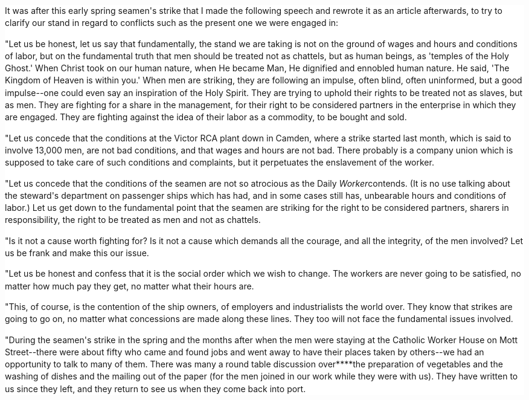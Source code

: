 It was after this early spring seamen's strike that I made the following
speech and rewrote it as an article afterwards, to try to clarify our
stand in regard to conflicts such as the present one we were engaged in:

"Let us be honest, let us say that fundamentally, the stand we are
taking is not on the ground of wages and hours and conditions of labor,
but on the fundamental truth that men should be treated not as chattels,
but as human beings, as 'temples of the Holy Ghost.' When Christ took on
our human nature, when He became Man, He dignified and ennobled human
nature. He said, 'The Kingdom of Heaven is within you.' When men are
striking, they are following an impulse, often blind, often uninformed,
but a good impulse--one could even say an inspiration of the Holy
Spirit. They are trying to uphold their rights to be treated not as
slaves, but as men. They are fighting for a share in the management, for
their right to be considered partners in the enterprise in which they
are engaged. They are fighting against the idea of their labor as a
commodity, to be bought and sold.

"Let us concede that the conditions at the Victor RCA plant down in
Camden, where a strike started last month, which is said to involve
13,000 men, are not bad conditions, and that wages and hours are not
bad. There probably is a company union which is supposed to take care of
such conditions and complaints, but it perpetuates the enslavement of
the worker.

"Let us concede that the conditions of the seamen are not so atrocious
as the Daily *Worker*contends. (It is no use talking about the steward's
department on passenger ships which has had, and in some cases still
has, unbearable hours and conditions of labor.) Let us get down to the
fundamental point that the seamen are striking for the right to be
considered partners, sharers in responsibility, the right to be treated
as men and not as chattels.

"Is it not a cause worth fighting for? Is it not a cause which demands
all the courage, and all the integrity, of the men involved? Let us be
frank and make this our issue.

"Let us be honest and confess that it is the social order which we wish
to change. The workers are never going to be satisfied, no matter how
much pay they get, no matter what their hours are.

"This, of course, is the contention of the ship owners, of employers and
industrialists the world over. They know that strikes are going to go
on, no matter what concessions are made along these lines. They too will
not face the fundamental issues involved.

"During the seamen's strike in the spring and the months after when the
men were staying at the Catholic Worker House on Mott Street--there were
about fifty who came and found jobs and went away to have their places
taken by others--we had an opportunity to talk to many of them. There
was many a round table discussion over****the preparation of vegetables
and the washing of dishes and the mailing out of the paper (for the men
joined in our work while they were with us). They have written to us
since they left, and they return to see us when they come back into
port.
